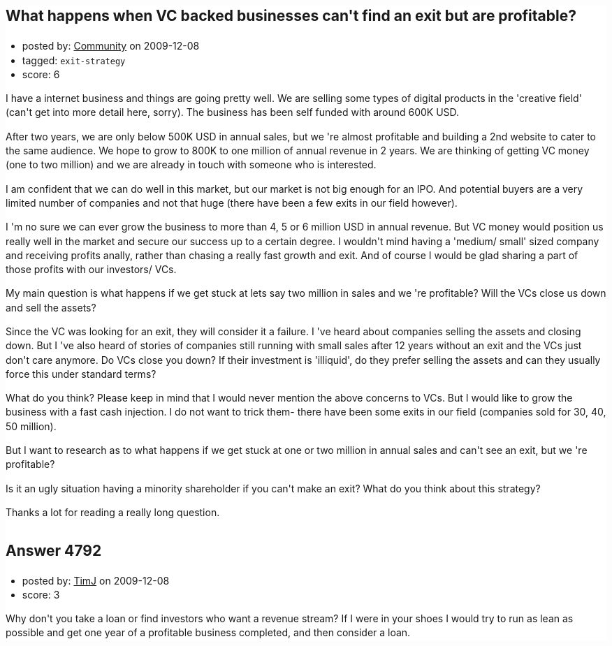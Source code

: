 ## What happens when VC backed businesses can't find an exit but are profitable?

- posted by: [Community](https://stackexchange.com/users/-1/-1-community) on 2009-12-08
- tagged: `exit-strategy`
- score: 6

I have a  internet business and things are going pretty well. We are selling some types of digital products in the 'creative field' (can't get into more detail here, sorry). The business has been self funded with around 600K USD.

After two years, we are only below 500K USD in annual sales, but we 're almost profitable and building a 2nd website to cater to the same audience. We hope to grow to 800K to one million of annual revenue in 2 years. We are thinking of getting VC money (one to two million) and we are already in touch with someone who is interested.

I am confident that we can do well in this market, but our market is not big enough for an IPO. And potential buyers are a very limited number of companies and not that huge (there have been a few exits in our field however).

I 'm no sure we can ever grow the business to more than 4, 5 or 6 million USD in annual revenue. But VC money would position us really well in the market and secure our success up to a certain degree. I wouldn't mind having a 'medium/ small' sized company and receiving profits anally, rather than chasing a really fast growth and exit. And of course I would be glad sharing a part of those profits with our investors/ VCs.

My main question is what happens if we get stuck at lets say two million in sales and we 're profitable? Will the VCs close us down and sell the assets?

Since the VC was looking for an exit, they will consider it a failure. I 've heard about companies selling the assets and closing down. But I 've also heard of stories of companies still running with small sales after 12 years without an exit and the VCs just don't care anymore. Do VCs close you down? If their investment is 'illiquid', do they prefer selling the assets and can they usually force this under standard terms?

What do you think? 
Please keep in mind that I would never mention the above concerns to VCs. But I would like to grow the business with a fast cash injection. I do not want to trick them- there have been some exits in our field (companies sold for 30, 40, 50 million).

But I want to research as to what happens if we get stuck at one or two million in annual sales and can't see an exit, but we 're profitable? 

Is it an ugly situation having a minority shareholder if you can't make an exit? What do you think about this strategy?

Thanks a lot for reading a really long question.


## Answer 4792

- posted by: [TimJ](https://stackexchange.com/users/-1/1172-timj) on 2009-12-08
- score: 3

Why don't you take a loan or find investors who want a revenue stream?
If I were in your shoes I would try to run as lean as possible and get one year of a profitable business completed, and then consider a loan.
